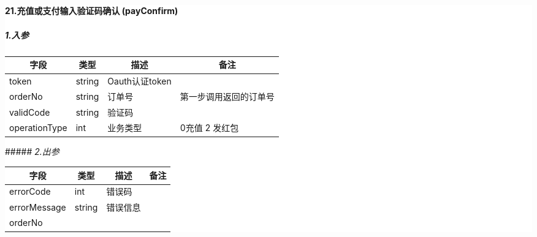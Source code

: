 #### 21.充值或支付输入验证码确认 (payConfirm)
##### <i>1.入参</i>
<table>
<thead>
<tr>
<th>字段</th>
<th>类型</th>
<th>描述</th>
<th>备注</th>
</tr>
</thead>
<tbody>
<tr>
<td>token</td>
<td>string</td>
<td>Oauth认证token</td>
<td></td>
</tr>
<tr>
<td>orderNo</td>
<td>string</td>
<td>订单号</td>
<td>第一步调用返回的订单号</td>
</tr>
<tr>
<td>validCode</td>
<td>string</td>
<td>验证码</td>
<td></td>
</tr>
<tr>
<td>operationType</td>
<td>int</td>
<td>业务类型</td>
<td>0充值  2 发红包</td>
</tr>
</tbody>
</table>
##### <i>2.出参</i>
<table>
<thead>
<tr>
<th>字段</th>
<th>类型</th>
<th>描述</th>
<th>备注</th>
</tr>
</thead>
<tbody>
<tr>
<td>errorCode</td>
<td>int</td>
<td>错误码</td>
<td></td>
</tr>
<tr>
<td>errorMessage</td>
<td>string</td>
<td>错误信息</td>
<td></td>
</tr>
<tr>
<td>orderNo</td>